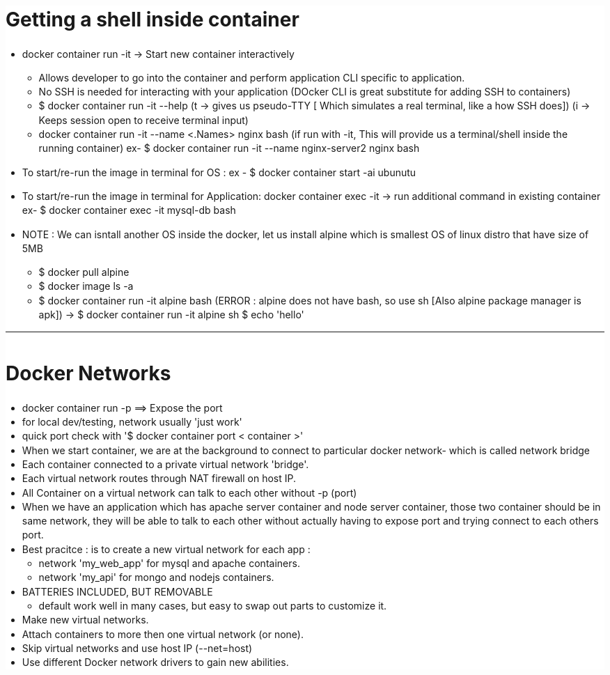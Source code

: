 
# Getting a shell inside container

- docker container run -it -> Start new container interactively

  - Allows developer to go into the container and perform application CLI specific to application.
  - No SSH is needed for interacting with your application (DOcker CLI is great substitute for adding SSH to containers)
  - \$ docker container run -it --help
    (t -> gives us pseudo-TTY [ Which simulates a real terminal, like a how SSH does])
    (i -> Keeps session open to receive terminal input)
  - docker container run -it --name <.Names> nginx bash
    (if run with -it, This will provide us a terminal/shell inside the running container)
    ex- \$ docker container run -it --name nginx-server2 nginx bash

- To start/re-run the image in terminal for OS :
  ex - \$ docker container start -ai ubunutu

- To start/re-run the image in terminal for Application:
  docker container exec -it -> run additional command in existing container
  ex- \$ docker container exec -it mysql-db bash

- NOTE : We can isntall another OS inside the docker, let us install alpine which is smallest OS of linux distro that have size of 5MB
  - \$ docker pull alpine
  - \$ docker image ls -a
  - \$ docker container run -it alpine bash (ERROR : alpine does not have bash, so use sh [Also alpine package manager is apk]) -> \$ docker container run -it alpine sh
    \$ echo 'hello'

---

# Docker Networks

- docker container run -p ==> Expose the port
- for local dev/testing, network usually 'just work'
- quick port check with '\$ docker container port < container >'
- When we start container, we are at the background to connect to particular docker network- which is called network bridge
- Each container connected to a private virtual network 'bridge'.
- Each virtual network routes through NAT firewall on host IP.
- All Container on a virtual network can talk to each other without -p (port)
- When we have an application which has apache server container and node server container, those two container should be in same network, they will be able to talk to each other without actually having to expose port and trying connect to each others port.
- Best pracitce : is to create a new virtual network for each app :
  - network 'my_web_app' for mysql and apache containers.
  - network 'my_api' for mongo and nodejs containers.
- BATTERIES INCLUDED, BUT REMOVABLE
  - default work well in many cases, but easy to swap out parts to customize it.
- Make new virtual networks.
- Attach containers to more then one virtual network (or none).
- Skip virtual networks and use host IP (--net=host)
- Use different Docker network drivers to gain new abilities.
